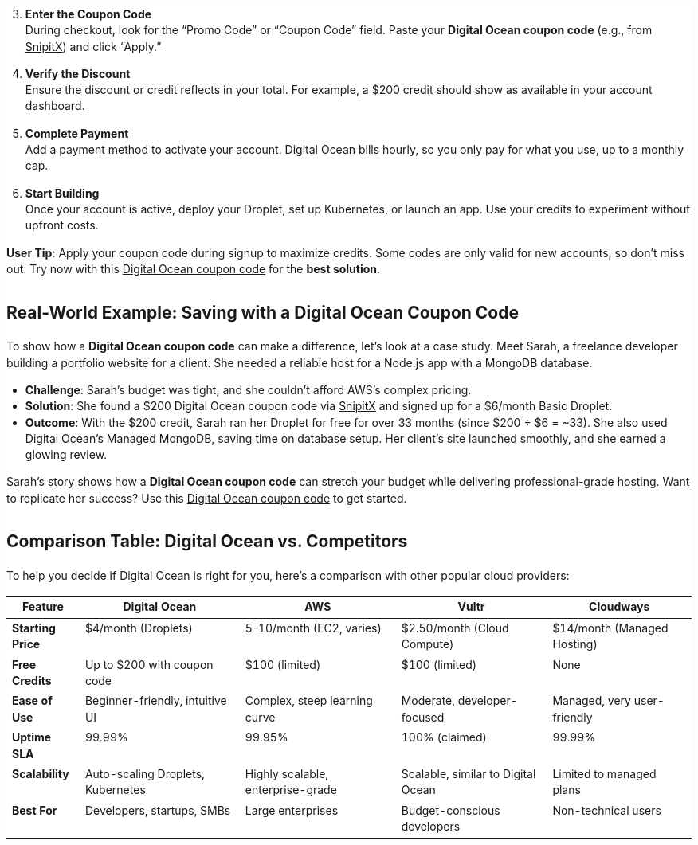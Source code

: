 3. **Enter the Coupon Code**  
   During checkout, look for the “Promo Code” or “Coupon Code” field. Paste your **Digital Ocean coupon code** (e.g., from [SnipitX](https://snipitx.com/digital-ocean)) and click “Apply.”

4. **Verify the Discount**  
   Ensure the discount or credit reflects in your total. For example, a $200 credit should show as available in your account dashboard.

5. **Complete Payment**  
   Add a payment method to activate your account. Digital Ocean bills hourly, so you only pay for what you use, up to a monthly cap.[](https://www.digitalocean.com/pricing/droplets)

6. **Start Building**  
   Once your account is active, deploy your Droplet, set up Kubernetes, or launch an app. Use your credits to experiment without upfront costs.

**User Tip**: Apply your coupon code during signup to maximize credits. Some codes are only valid for new accounts, so don’t miss out. Try now with this [Digital Ocean coupon code](https://snipitx.com/digital-ocean) for the **best solution**.

## Real-World Example: Saving with a Digital Ocean Coupon Code

To show how a **Digital Ocean coupon code** can make a difference, let’s look at a case study. Meet Sarah, a freelance developer building a portfolio website for a client. She needed a reliable host for a Node.js app with a MongoDB database.

- **Challenge**: Sarah’s budget was tight, and she couldn’t afford AWS’s complex pricing.
- **Solution**: She found a $200 Digital Ocean coupon code via [SnipitX](https://snipitx.com/digital-ocean) and signed up for a $6/month Basic Droplet.
- **Outcome**: With the $200 credit, Sarah ran her Droplet for free for over 33 months (since $200 ÷ $6 = ~33). She also used Digital Ocean’s Managed MongoDB, saving time on database setup. Her client’s site launched smoothly, and she earned a glowing review.

Sarah’s story shows how a **Digital Ocean coupon code** can stretch your budget while delivering professional-grade hosting. Want to replicate her success? Use this [Digital Ocean coupon code](https://snipitx.com/digital-ocean) to get started.

## Comparison Table: Digital Ocean vs. Competitors

To help you decide if Digital Ocean is right for you, here’s a comparison with other popular cloud providers:

| **Feature**               | **Digital Ocean**                              | **AWS**                                      | **Vultr**                                    | **Cloudways**                                |
|---------------------------|-----------------------------------------------|---------------------------------------------|---------------------------------------------|---------------------------------------------|
| **Starting Price**        | $4/month (Droplets)                  | $5–$10/month (EC2, varies)                  | $2.50/month (Cloud Compute)                 | $14/month (Managed Hosting)                 |[](https://www.digitalocean.com/products/droplets)
| **Free Credits**          | Up to $200 with coupon code          | $100 (limited)                              | $100 (limited)                              | None                                        |[](https://www.digitalocean.com/products/app-platform)
| **Ease of Use**           | Beginner-friendly, intuitive UI               | Complex, steep learning curve               | Moderate, developer-focused                 | Managed, very user-friendly                 |
| **Uptime SLA**            | 99.99%                              | 99.95%                                      | 100% (claimed)                              | 99.99%                                      |[](https://www.digitalocean.com/pricing/droplets)
| **Scalability**           | Auto-scaling Droplets, Kubernetes    | Highly scalable, enterprise-grade           | Scalable, similar to Digital Ocean          | Limited to managed plans                    |[](https://www.digitalocean.com/products/droplets)
| **Best For**              | Developers, startups, SMBs          | Large enterprises                           | Budget-conscious developers                 | Non-technical users                         |[](https://gt.linkedin.com/company/digitalocean)
